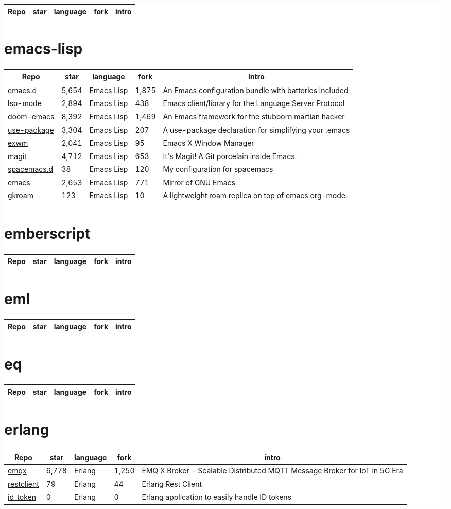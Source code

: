 Repo|star|language|fork|intro
-|-|-|-|-



# emacs-lisp

Repo|star|language|fork|intro
-|-|-|-|-
[emacs.d](https://github.com/purcell/emacs.d)|5,654|Emacs Lisp|1,875|An Emacs configuration bundle with batteries included
[lsp-mode](https://github.com/emacs-lsp/lsp-mode)|2,894|Emacs Lisp|438|Emacs client/library for the Language Server Protocol
[doom-emacs](https://github.com/hlissner/doom-emacs)|8,392|Emacs Lisp|1,469|An Emacs framework for the stubborn martian hacker
[use-package](https://github.com/jwiegley/use-package)|3,304|Emacs Lisp|207|A use-package declaration for simplifying your .emacs
[exwm](https://github.com/ch11ng/exwm)|2,041|Emacs Lisp|95|Emacs X Window Manager
[magit](https://github.com/magit/magit)|4,712|Emacs Lisp|653|It's Magit! A Git porcelain inside Emacs.
[spacemacs.d](https://github.com/practicalli/spacemacs.d)|38|Emacs Lisp|120|My configuration for spacemacs
[emacs](https://github.com/emacs-mirror/emacs)|2,653|Emacs Lisp|771|Mirror of GNU Emacs
[gkroam](https://github.com/Kinneyzhang/gkroam)|123|Emacs Lisp|10|A lightweight roam replica on top of emacs org-mode.


# emberscript

Repo|star|language|fork|intro
-|-|-|-|-



# eml

Repo|star|language|fork|intro
-|-|-|-|-



# eq

Repo|star|language|fork|intro
-|-|-|-|-



# erlang

Repo|star|language|fork|intro
-|-|-|-|-
[emqx](https://github.com/emqx/emqx)|6,778|Erlang|1,250|EMQ X Broker - Scalable Distributed MQTT Message Broker for IoT in 5G Era
[restclient](https://github.com/kivra/restclient)|79|Erlang|44|Erlang Rest Client
[id_token](https://github.com/kivra/id_token)|0|Erlang|0|Erlang application to easily handle ID tokens
